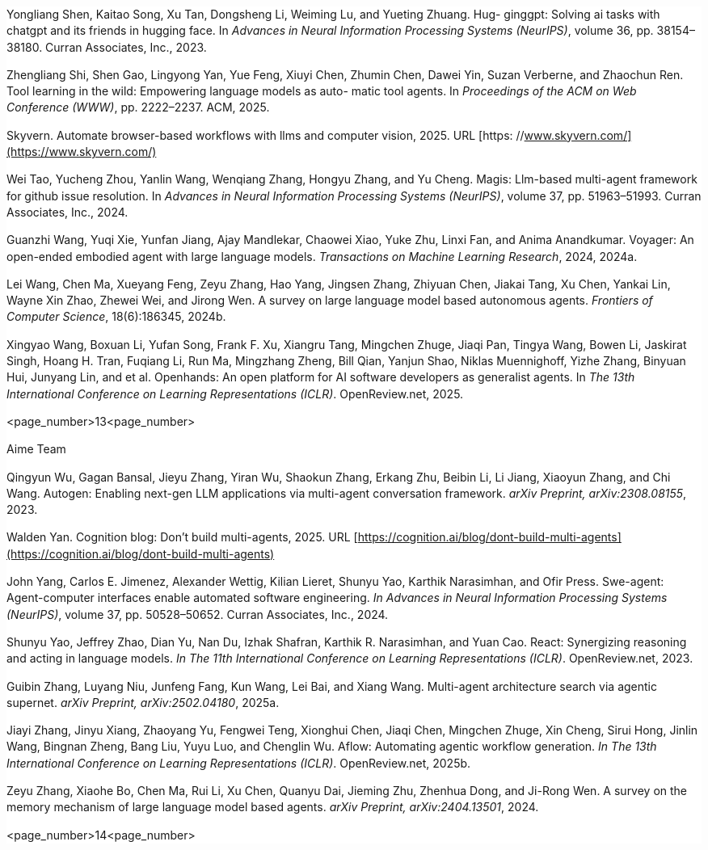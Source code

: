 Yongliang Shen, Kaitao Song, Xu Tan, Dongsheng Li, Weiming Lu, and Yueting Zhuang. Hug- ginggpt: Solving ai tasks with chatgpt and its friends in hugging face. In *Advances in Neural Information Processing Systems (NeurIPS)*, volume 36, pp. 38154–38180. Curran Associates, Inc., 2023.

Zhengliang Shi, Shen Gao, Lingyong Yan, Yue Feng, Xiuyi Chen, Zhumin Chen, Dawei Yin, Suzan Verberne, and Zhaochun Ren. Tool learning in the wild: Empowering language models as auto- matic tool agents. In *Proceedings of the ACM on Web Conference (WWW)*, pp. 2222–2237. ACM, 2025.

Skyvern. Automate browser-based workflows with llms and computer vision, 2025. URL [https: //www.skyvern.com/](https://www.skyvern.com/)

Wei Tao, Yucheng Zhou, Yanlin Wang, Wenqiang Zhang, Hongyu Zhang, and Yu Cheng. Magis: Llm-based multi-agent framework for github issue resolution. In *Advances in Neural Information Processing Systems (NeurIPS)*, volume 37, pp. 51963–51993. Curran Associates, Inc., 2024.

Guanzhi Wang, Yuqi Xie, Yunfan Jiang, Ajay Mandlekar, Chaowei Xiao, Yuke Zhu, Linxi Fan, and Anima Anandkumar. Voyager: An open-ended embodied agent with large language models. *Transactions on Machine Learning Research*, 2024, 2024a.

Lei Wang, Chen Ma, Xueyang Feng, Zeyu Zhang, Hao Yang, Jingsen Zhang, Zhiyuan Chen, Jiakai Tang, Xu Chen, Yankai Lin, Wayne Xin Zhao, Zhewei Wei, and Jirong Wen. A survey on large language model based autonomous agents. *Frontiers of Computer Science*, 18(6):186345, 2024b.

Xingyao Wang, Boxuan Li, Yufan Song, Frank F. Xu, Xiangru Tang, Mingchen Zhuge, Jiaqi Pan, Tingya Wang, Bowen Li, Jaskirat Singh, Hoang H. Tran, Fuqiang Li, Run Ma, Mingzhang Zheng, Bill Qian, Yanjun Shao, Niklas Muennighoff, Yizhe Zhang, Binyuan Hui, Junyang Lin, and et al. Openhands: An open platform for AI software developers as generalist agents. In *The 13th International Conference on Learning Representations (ICLR)*. OpenReview.net, 2025.

<page_number>13<page_number>

Aime Team

Qingyun Wu, Gagan Bansal, Jieyu Zhang, Yiran Wu, Shaokun Zhang, Erkang Zhu, Beibin Li, Li Jiang, Xiaoyun Zhang, and Chi Wang. Autogen: Enabling next-gen LLM applications via multi-agent conversation framework. *arXiv Preprint, arXiv:2308.08155*, 2023.

Walden Yan. Cognition blog: Don’t build multi-agents, 2025. URL [https://cognition.ai/blog/dont-build-multi-agents](https://cognition.ai/blog/dont-build-multi-agents)

John Yang, Carlos E. Jimenez, Alexander Wettig, Kilian Lieret, Shunyu Yao, Karthik Narasimhan, and Ofir Press. Swe-agent: Agent-computer interfaces enable automated software engineering. *In Advances in Neural Information Processing Systems (NeurIPS)*, volume 37, pp. 50528–50652. Curran Associates, Inc., 2024.

Shunyu Yao, Jeffrey Zhao, Dian Yu, Nan Du, Izhak Shafran, Karthik R. Narasimhan, and Yuan Cao. React: Synergizing reasoning and acting in language models. *In The 11th International Conference on Learning Representations (ICLR)*. OpenReview.net, 2023.

Guibin Zhang, Luyang Niu, Junfeng Fang, Kun Wang, Lei Bai, and Xiang Wang. Multi-agent architecture search via agentic supernet. *arXiv Preprint, arXiv:2502.04180*, 2025a.

Jiayi Zhang, Jinyu Xiang, Zhaoyang Yu, Fengwei Teng, Xionghui Chen, Jiaqi Chen, Mingchen Zhuge, Xin Cheng, Sirui Hong, Jinlin Wang, Bingnan Zheng, Bang Liu, Yuyu Luo, and Chenglin Wu. Aflow: Automating agentic workflow generation. *In The 13th International Conference on Learning Representations (ICLR)*. OpenReview.net, 2025b.

Zeyu Zhang, Xiaohe Bo, Chen Ma, Rui Li, Xu Chen, Quanyu Dai, Jieming Zhu, Zhenhua Dong, and Ji-Rong Wen. A survey on the memory mechanism of large language model based agents. *arXiv Preprint, arXiv:2404.13501*, 2024.

<page_number>14<page_number>
